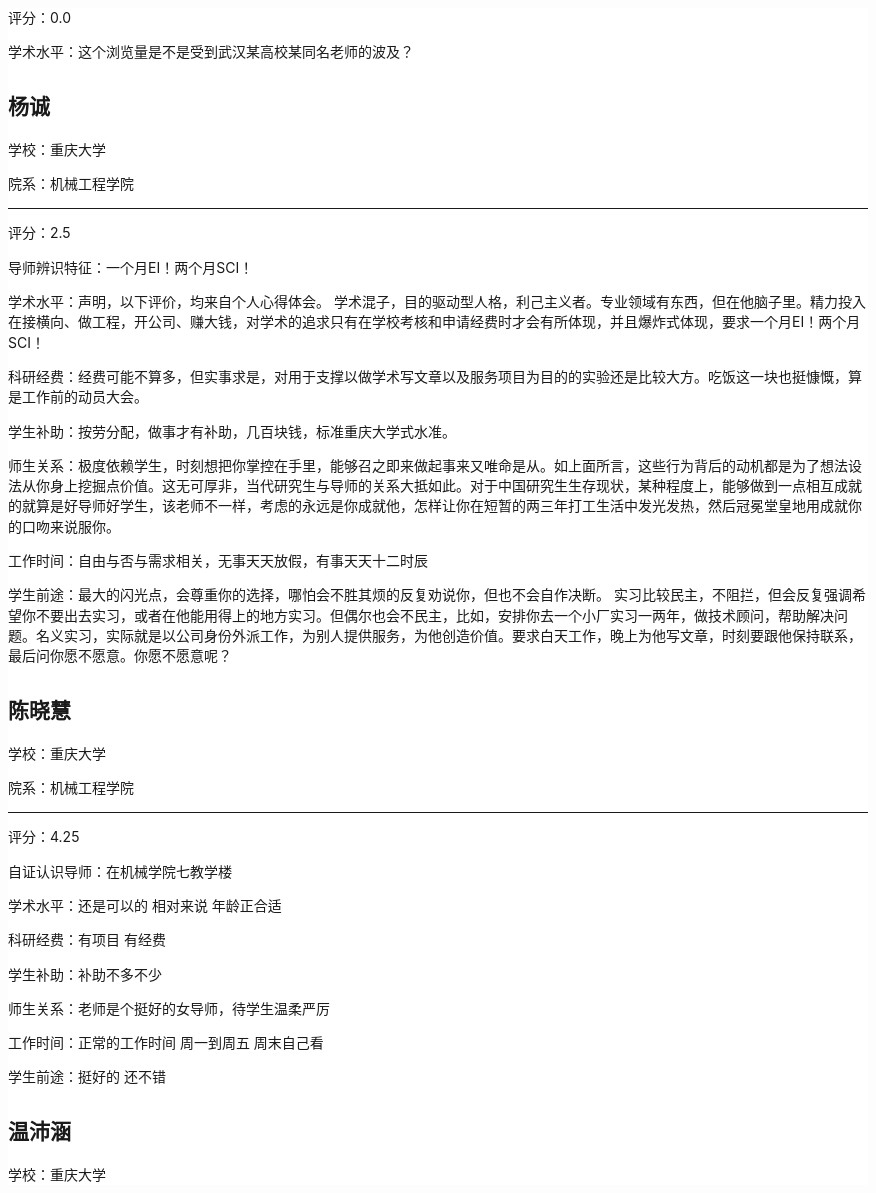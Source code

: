 评分：0.0

学术水平：这个浏览量是不是受到武汉某高校某同名老师的波及？

## 杨诚

学校：重庆大学

院系：机械工程学院

* * *

评分：2.5

导师辨识特征：一个月EI！两个月SCI！

学术水平：声明，以下评价，均来自个人心得体会。
学术混子，目的驱动型人格，利己主义者。专业领域有东西，但在他脑子里。精力投入在接横向、做工程，开公司、赚大钱，对学术的追求只有在学校考核和申请经费时才会有所体现，并且爆炸式体现，要求一个月EI！两个月SCI！

科研经费：经费可能不算多，但实事求是，对用于支撑以做学术写文章以及服务项目为目的的实验还是比较大方。吃饭这一块也挺慷慨，算是工作前的动员大会。

学生补助：按劳分配，做事才有补助，几百块钱，标准重庆大学式水准。

师生关系：极度依赖学生，时刻想把你掌控在手里，能够召之即来做起事来又唯命是从。如上面所言，这些行为背后的动机都是为了想法设法从你身上挖掘点价值。这无可厚非，当代研究生与导师的关系大抵如此。对于中国研究生生存现状，某种程度上，能够做到一点相互成就的就算是好导师好学生，该老师不一样，考虑的永远是你成就他，怎样让你在短暂的两三年打工生活中发光发热，然后冠冕堂皇地用成就你的口吻来说服你。

工作时间：自由与否与需求相关，无事天天放假，有事天天十二时辰

学生前途：最大的闪光点，会尊重你的选择，哪怕会不胜其烦的反复劝说你，但也不会自作决断。
实习比较民主，不阻拦，但会反复强调希望你不要出去实习，或者在他能用得上的地方实习。但偶尔也会不民主，比如，安排你去一个小厂实习一两年，做技术顾问，帮助解决问题。名义实习，实际就是以公司身份外派工作，为别人提供服务，为他创造价值。要求白天工作，晚上为他写文章，时刻要跟他保持联系，最后问你愿不愿意。你愿不愿意呢？

## 陈晓慧

学校：重庆大学

院系：机械工程学院

* * *

评分：4.25

自证认识导师：在机械学院七教学楼

学术水平：还是可以的 相对来说 年龄正合适

科研经费：有项目 有经费

学生补助：补助不多不少

师生关系：老师是个挺好的女导师，待学生温柔严厉

工作时间：正常的工作时间 周一到周五 周末自己看

学生前途：挺好的 还不错

## 温沛涵

学校：重庆大学
